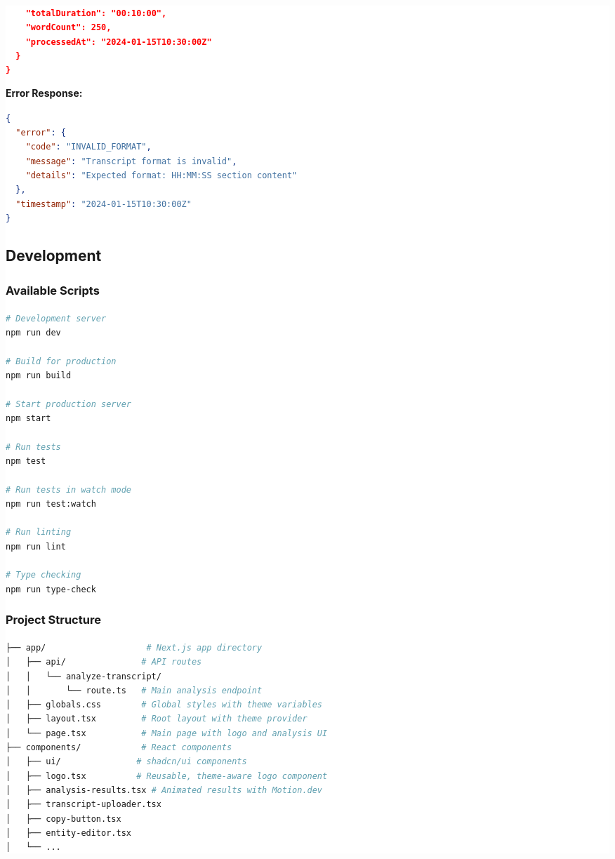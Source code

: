 ```json
    "totalDuration": "00:10:00",
    "wordCount": 250,
    "processedAt": "2024-01-15T10:30:00Z"
  }
}
```

**Error Response:**

```json
{
  "error": {
    "code": "INVALID_FORMAT",
    "message": "Transcript format is invalid",
    "details": "Expected format: HH:MM:SS section content"
  },
  "timestamp": "2024-01-15T10:30:00Z"
}
```

## Development

### Available Scripts

```bash
# Development server
npm run dev

# Build for production
npm run build

# Start production server
npm start

# Run tests
npm test

# Run tests in watch mode
npm run test:watch

# Run linting
npm run lint

# Type checking
npm run type-check
```

### Project Structure

```bash
├── app/                    # Next.js app directory
│   ├── api/               # API routes
│   │   └── analyze-transcript/
│   │       └── route.ts   # Main analysis endpoint
│   ├── globals.css        # Global styles with theme variables
│   ├── layout.tsx         # Root layout with theme provider
│   └── page.tsx           # Main page with logo and analysis UI
├── components/            # React components
│   ├── ui/               # shadcn/ui components
│   ├── logo.tsx          # Reusable, theme-aware logo component
│   ├── analysis-results.tsx # Animated results with Motion.dev
│   ├── transcript-uploader.tsx
│   ├── copy-button.tsx
│   ├── entity-editor.tsx
│   └── ...
```